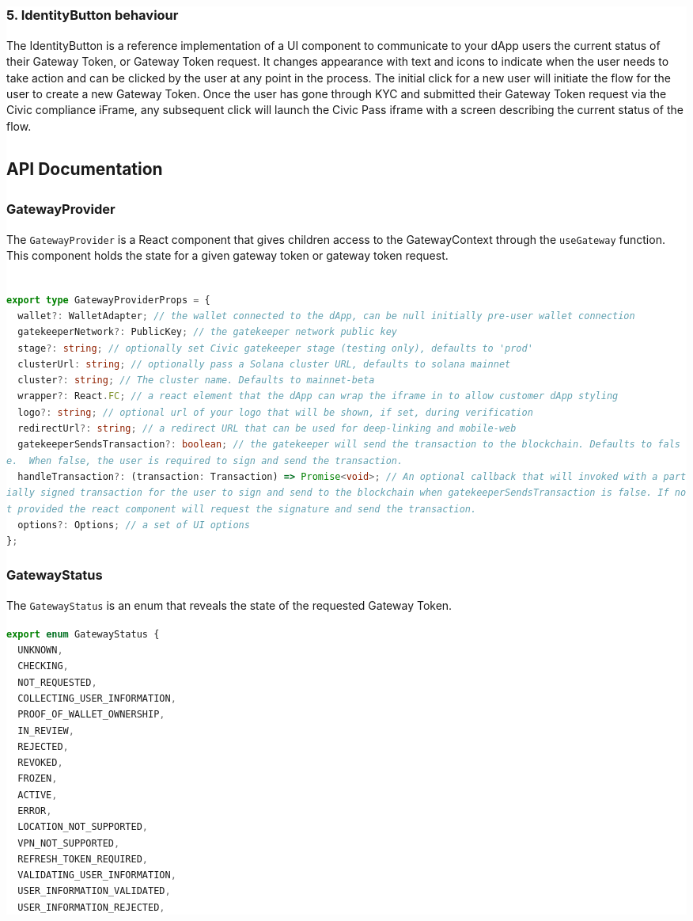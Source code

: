 ### 5. IdentityButton behaviour

The IdentityButton is a reference implementation of a UI component to communicate to your dApp users the current status of their Gateway Token, or Gateway Token request. It changes appearance with text and icons to indicate when the user needs to take action and can be clicked by the user at any point in the process. The initial click for a new user will initiate the flow for the user to create a new Gateway Token. Once the user has gone through KYC and submitted their Gateway Token request via the Civic compliance iFrame, any subsequent click will launch the Civic Pass iframe with a screen describing the current status of the flow.


## API Documentation

### GatewayProvider
The `GatewayProvider` is a React component that gives children access to the GatewayContext through the `useGateway` function. This component holds the state for a given gateway token or gateway token request.

```typescript

export type GatewayProviderProps = {
  wallet?: WalletAdapter; // the wallet connected to the dApp, can be null initially pre-user wallet connection
  gatekeeperNetwork?: PublicKey; // the gatekeeper network public key
  stage?: string; // optionally set Civic gatekeeper stage (testing only), defaults to 'prod'
  clusterUrl: string; // optionally pass a Solana cluster URL, defaults to solana mainnet
  cluster?: string; // The cluster name. Defaults to mainnet-beta
  wrapper?: React.FC; // a react element that the dApp can wrap the iframe in to allow customer dApp styling
  logo?: string; // optional url of your logo that will be shown, if set, during verification
  redirectUrl?: string; // a redirect URL that can be used for deep-linking and mobile-web
  gatekeeperSendsTransaction?: boolean; // the gatekeeper will send the transaction to the blockchain. Defaults to false.  When false, the user is required to sign and send the transaction.
  handleTransaction?: (transaction: Transaction) => Promise<void>; // An optional callback that will invoked with a partially signed transaction for the user to sign and send to the blockchain when gatekeeperSendsTransaction is false. If not provided the react component will request the signature and send the transaction.
  options?: Options; // a set of UI options
};

```

### GatewayStatus
The `GatewayStatus` is an enum that reveals the state of the requested Gateway Token.

```typescript
export enum GatewayStatus {
  UNKNOWN,
  CHECKING,
  NOT_REQUESTED,
  COLLECTING_USER_INFORMATION,
  PROOF_OF_WALLET_OWNERSHIP,
  IN_REVIEW,
  REJECTED,
  REVOKED,
  FROZEN,
  ACTIVE,
  ERROR,
  LOCATION_NOT_SUPPORTED,
  VPN_NOT_SUPPORTED,
  REFRESH_TOKEN_REQUIRED,
  VALIDATING_USER_INFORMATION,
  USER_INFORMATION_VALIDATED,
  USER_INFORMATION_REJECTED,
```